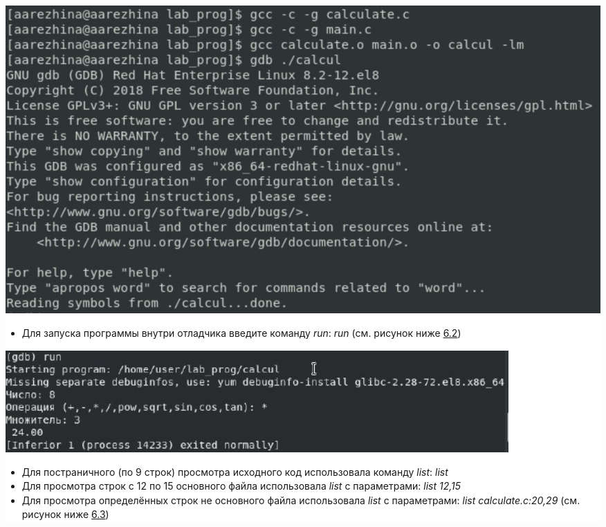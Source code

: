![6.1](https://github.com/Adriana-Arezhina/Lab/blob/main/Lab14/pict/8.JPG)

- Для запуска программы внутри отладчика введите команду *run*:
*run*
(см. рисунок ниже [6.2](https://github.com/Adriana-Arezhina/Lab/blob/main/Lab14/pict/9.JPG))

![6.2](https://github.com/Adriana-Arezhina/Lab/blob/main/Lab14/pict/9.JPG)

- Для постраничного (по 9 строк) просмотра исходного код использовала команду *list*:
*list*
- Для просмотра строк с 12 по 15 основного файла использовала *list* с параметрами:
*list 12,15*
- Для просмотра определённых строк не основного файла использовала *list* с параметрами:
*list calculate.c:20,29*
(см. рисунок ниже [6.3](https://github.com/Adriana-Arezhina/Lab/blob/main/Lab14/pict/10.JPG))
